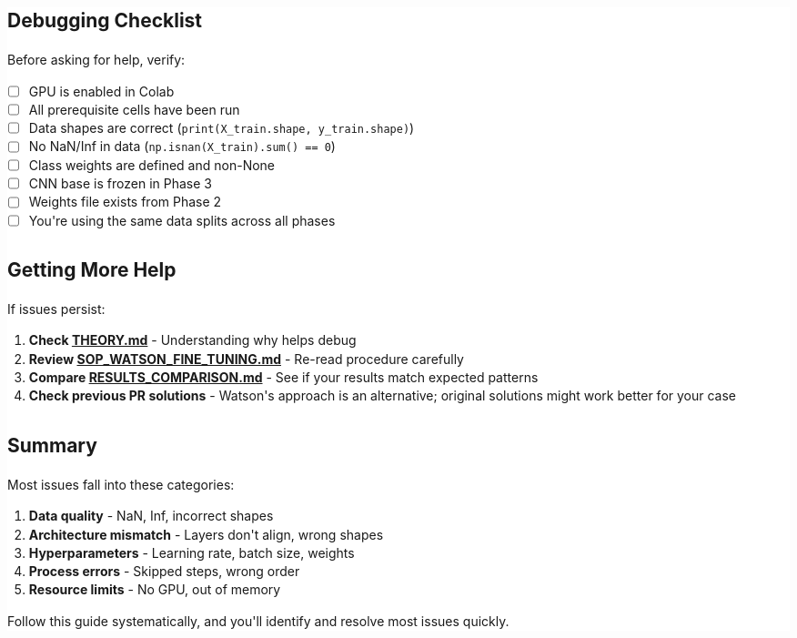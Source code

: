 
## Debugging Checklist

Before asking for help, verify:

- [ ] GPU is enabled in Colab
- [ ] All prerequisite cells have been run
- [ ] Data shapes are correct (`print(X_train.shape, y_train.shape)`)
- [ ] No NaN/Inf in data (`np.isnan(X_train).sum() == 0`)
- [ ] Class weights are defined and non-None
- [ ] CNN base is frozen in Phase 3
- [ ] Weights file exists from Phase 2
- [ ] You're using the same data splits across all phases

## Getting More Help

If issues persist:

1. **Check [THEORY.md](THEORY.md)** - Understanding why helps debug
2. **Review [SOP_WATSON_FINE_TUNING.md](SOP_WATSON_FINE_TUNING.md)** - Re-read procedure carefully
3. **Compare [RESULTS_COMPARISON.md](RESULTS_COMPARISON.md)** - See if your results match expected patterns
4. **Check previous PR solutions** - Watson's approach is an alternative; original solutions might work better for your case

## Summary

Most issues fall into these categories:

1. **Data quality** - NaN, Inf, incorrect shapes
2. **Architecture mismatch** - Layers don't align, wrong shapes
3. **Hyperparameters** - Learning rate, batch size, weights
4. **Process errors** - Skipped steps, wrong order
5. **Resource limits** - No GPU, out of memory

Follow this guide systematically, and you'll identify and resolve most issues quickly.
